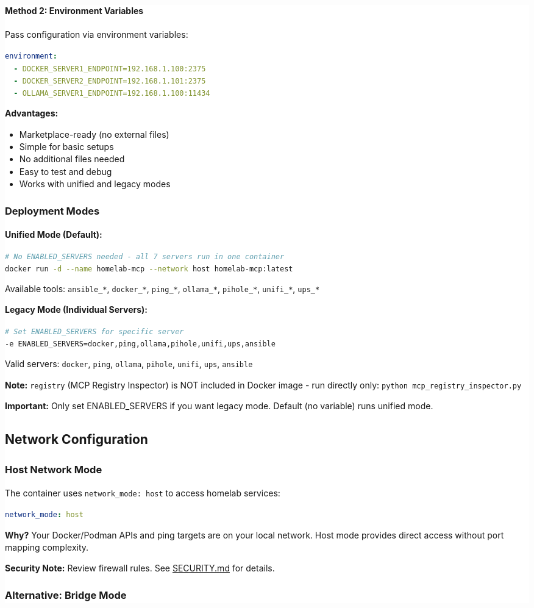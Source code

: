 #### Method 2: Environment Variables

Pass configuration via environment variables:
```yaml
environment:
  - DOCKER_SERVER1_ENDPOINT=192.168.1.100:2375
  - DOCKER_SERVER2_ENDPOINT=192.168.1.101:2375
  - OLLAMA_SERVER1_ENDPOINT=192.168.1.100:11434
```

**Advantages:**
- Marketplace-ready (no external files)
- Simple for basic setups
- No additional files needed
- Easy to test and debug
- Works with unified and legacy modes

### Deployment Modes

**Unified Mode (Default):**
```bash
# No ENABLED_SERVERS needed - all 7 servers run in one container
docker run -d --name homelab-mcp --network host homelab-mcp:latest
```

Available tools: `ansible_*`, `docker_*`, `ping_*`, `ollama_*`, `pihole_*`, `unifi_*`, `ups_*`

**Legacy Mode (Individual Servers):**
```bash
# Set ENABLED_SERVERS for specific server
-e ENABLED_SERVERS=docker,ping,ollama,pihole,unifi,ups,ansible
```

Valid servers: `docker`, `ping`, `ollama`, `pihole`, `unifi`, `ups`, `ansible`

**Note:** `registry` (MCP Registry Inspector) is NOT included in Docker image - run directly only: `python mcp_registry_inspector.py`

**Important:** Only set ENABLED_SERVERS if you want legacy mode. Default (no variable) runs unified mode.

## Network Configuration

### Host Network Mode

The container uses `network_mode: host` to access homelab services:
```yaml
network_mode: host
```

**Why?** Your Docker/Podman APIs and ping targets are on your local network. Host mode provides direct access without port mapping complexity.

**Security Note:** Review firewall rules. See [SECURITY.md](SECURITY.md) for details.

### Alternative: Bridge Mode
